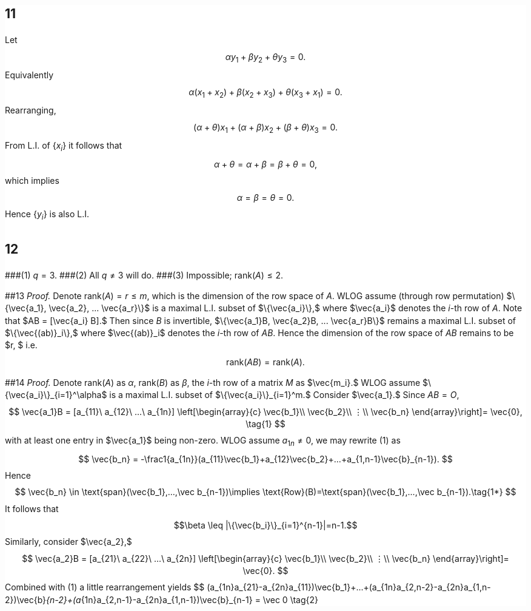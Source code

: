 ## 11
Let $$
\alpha y_1 + \beta y_2 +\theta y_3 = 0.$$Equivalently$$
\alpha(x_1+x_2)+\beta(x_2+x_3)+\theta(x_3+x_1) = 0.$$Rearranging,$$
(\alpha+\theta)x_1 + (\alpha+\beta)x_2 + (\beta+\theta)x_3 = 0.
$$From L.I. of $\{x_i\}$ it follows that$$
\alpha + \theta = \alpha + \beta =\beta + \theta = 0,
$$which implies $$\alpha = \beta = \theta = 0.$$Hence $\{y_i\}$ is also L.I.

## 12
###(1)
$q=3.$
###(2)
All $q \neq 3$ will do.
###(3)
Impossible; $\text{rank}(A) \leq 2.$


##13
$\textit{Proof. }$ Denote $\text{rank}(A)=r\leq m,$ which is the dimension of the row space of $A.$ WLOG assume (through row permutation) $\{\vec{a_1}, \vec{a_2}, ... \vec{a_r}\}$ is a maximal L.I. subset of $\{\vec{a_i}\},$ where $\vec{a_i}$ denotes the $i$-th row of $A.$ Note that $AB = [\vec{a_i} B].$ Then since $B$ is invertible, $\{\vec{a_1}B, \vec{a_2}B, ... \vec{a_r}B\}$ remains a maximal L.I. subset of $\{\vec{(ab)}_i\},$ where $\vec{(ab)}_i$ denotes the $i$-th row of $AB.$ Hence the dimension of the row space of $AB$ remains to be $r, $ i.e. $$\text{rank}(AB)=\text{rank}(A).\tag*{□}$$

##14
$\textit{Proof. }$ Denote $\text{rank}(A)$ as $\alpha,$ $\text{rank}(B)$ as $\beta,$ the $i$-th row of a matrix $M$ as $\vec{m_i}.$ WLOG assume $\{\vec{a_i}\}_{i=1}^\alpha$ is a maximal L.I. subset of $\{\vec{a_i}\}_{i=1}^m.$ Consider $\vec{a_1}.$ Since $AB=O,$$$
\vec{a_1}B = [a_{11}\ a_{12}\ ...\ a_{1n}]
\left[\begin{array}{c}
\vec{b_1}\\
\vec{b_2}\\
 ⋮\\
\vec{b_n}
\end{array}\right]=
\vec{0}, \tag{1}
$$with at least one entry in $\vec{a_1}$ being non-zero. WLOG assume $a_{1n} \neq 0,$ we may rewrite $\text{(1)}$ as$$
\vec{b_n} = -\frac1{a_{1n}}(a_{11}\vec{b_1}+a_{12}\vec{b_2}+...+a_{1,n-1}\vec{b}_{n-1}).
$$Hence$$
\vec{b_n} \in \text{span}(\vec{b_1},...,\vec b_{n-1})\implies \text{Row}(B)=\text{span}(\vec{b_1},...,\vec b_{n-1}).\tag{1*}
$$It follows that
$$\beta \leq |\{\vec{b_i}\}_{i=1}^{n-1}|=n-1.$$Similarly, consider $\vec{a_2},$
$$
\vec{a_2}B = [a_{21}\ a_{22}\ ...\ a_{2n}]
\left[\begin{array}{c}
\vec{b_1}\\
\vec{b_2}\\
 ⋮\\
\vec{b_n}
\end{array}\right]=
\vec{0}.
$$Combined with $\text{(1)}$ a little rearrangement yields
$$
(a_{1n}a_{21}-a_{2n}a_{11})\vec{b_1}+...+(a_{1n}a_{2,n-2}-a_{2n}a_{1,n-2})\vec{b}_{n-2}+(a_{1n}a_{2,n-1}-a_{2n}a_{1,n-1})\vec{b}_{n-1} = \vec 0 \tag{2}